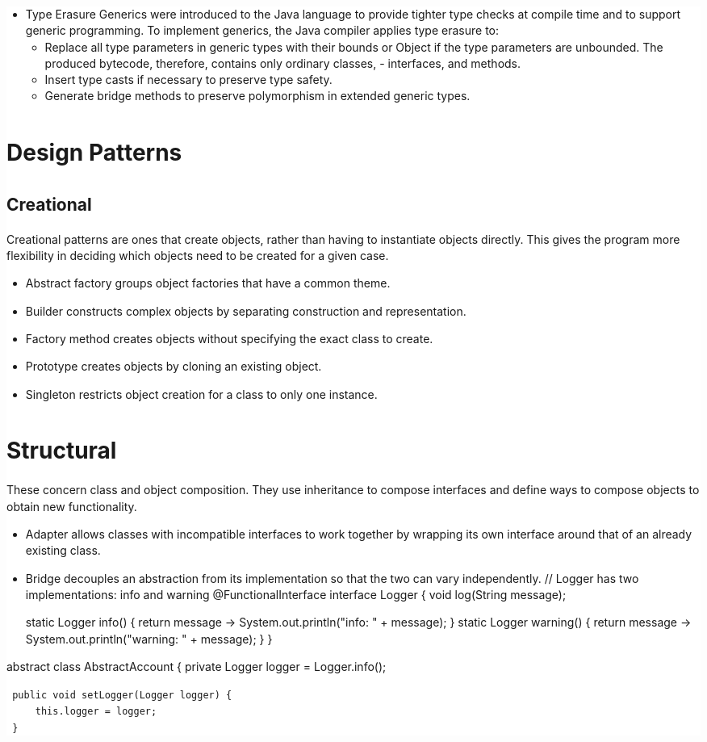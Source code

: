 - Type Erasure
Generics were introduced to the Java language to provide tighter type checks at compile time and to support generic programming. To implement generics, the Java compiler applies type erasure to:
   - Replace all type parameters in generic types with their bounds or Object if the type parameters are unbounded. The produced bytecode, therefore, contains only ordinary classes, - interfaces, and methods.
   - Insert type casts if necessary to preserve type safety.
   - Generate bridge methods to preserve polymorphism in extended generic types.


# Design Patterns
## Creational
Creational patterns are ones that create objects, rather than having to instantiate objects directly. This gives the program more flexibility in deciding which objects need to be created for a given case.
 - Abstract factory groups object factories that have a common theme.

 - Builder constructs complex objects by separating construction and representation.

 - Factory method creates objects without specifying the exact class to create.

 - Prototype creates objects by cloning an existing object.

 - Singleton restricts object creation for a class to only one instance.

# Structural
These concern class and object composition. They use inheritance to compose interfaces and define ways to compose objects to obtain new functionality.
 - Adapter allows classes with incompatible interfaces to work together by wrapping its own interface around that of an already existing class.

 - Bridge decouples an abstraction from its implementation so that the two can vary independently.
 // Logger has two implementations: info and warning
 @FunctionalInterface
 interface Logger {
     void log(String message);

     static Logger info() {
         return message -> System.out.println("info: " + message);
     }
     static Logger warning() {
         return message -> System.out.println("warning: " + message);
     }
 }

 abstract class AbstractAccount {
     private Logger logger = Logger.info();

     public void setLogger(Logger logger) {
         this.logger = logger;
     }

